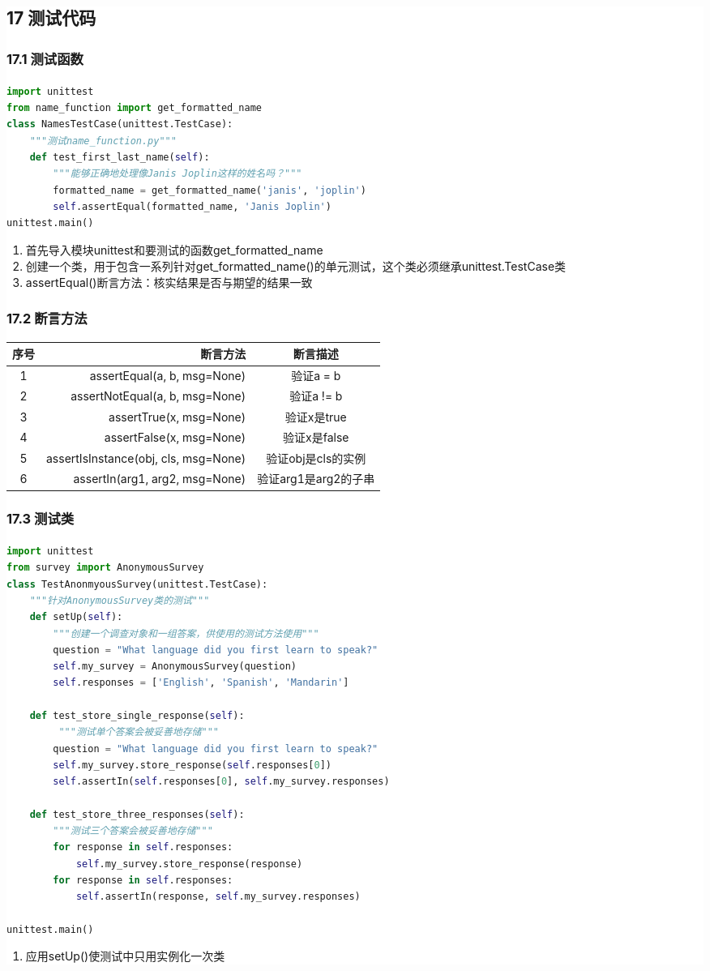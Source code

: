 ## 17 测试代码
### 17.1 测试函数
```python
import unittest
from name_function import get_formatted_name
class NamesTestCase(unittest.TestCase):
    """测试name_function.py"""
    def test_first_last_name(self):
        """能够正确地处理像Janis Joplin这样的姓名吗？"""
        formatted_name = get_formatted_name('janis', 'joplin')
        self.assertEqual(formatted_name, 'Janis Joplin')
unittest.main()
```
1. 首先导入模块unittest和要测试的函数get_formatted_name
2. 创建一个类，用于包含一系列针对get_formatted_name()的单元测试，这个类必须继承unittest.TestCase类
3. assertEqual()断言方法：核实结果是否与期望的结果一致
### 17.2 断言方法
| 序号  |                             断言方法 |       断言描述       |
| :---: | -----------------------------------: | :------------------: |
|   1   |          assertEqual(a, b, msg=None) |      验证a = b       |
|   2   |       assertNotEqual(a, b, msg=None) |      验证a != b      |
|   3   |              assertTrue(x, msg=None) |     验证x是true      |
|   4   |             assertFalse(x, msg=None) |     验证x是false     |
|   5   | assertIsInstance(obj, cls, msg=None) |  验证obj是cls的实例  |
|   6   |       assertIn(arg1, arg2, msg=None) | 验证arg1是arg2的子串 |
### 17.3 测试类
```python
import unittest
from survey import AnonymousSurvey
class TestAnonmyousSurvey(unittest.TestCase):
    """针对AnonymousSurvey类的测试"""
    def setUp(self):
        """创建一个调查对象和一组答案，供使用的测试方法使用"""
        question = "What language did you first learn to speak?"
        self.my_survey = AnonymousSurvey(question)
        self.responses = ['English', 'Spanish', 'Mandarin']
    
    def test_store_single_response(self):
         """测试单个答案会被妥善地存储"""
        question = "What language did you first learn to speak?"
        self.my_survey.store_response(self.responses[0])
        self.assertIn(self.responses[0], self.my_survey.responses)

    def test_store_three_responses(self):
        """测试三个答案会被妥善地存储"""
        for response in self.responses:
            self.my_survey.store_response(response)
        for response in self.responses:
            self.assertIn(response, self.my_survey.responses)

unittest.main()
```
1. 应用setUp()使测试中只用实例化一次类